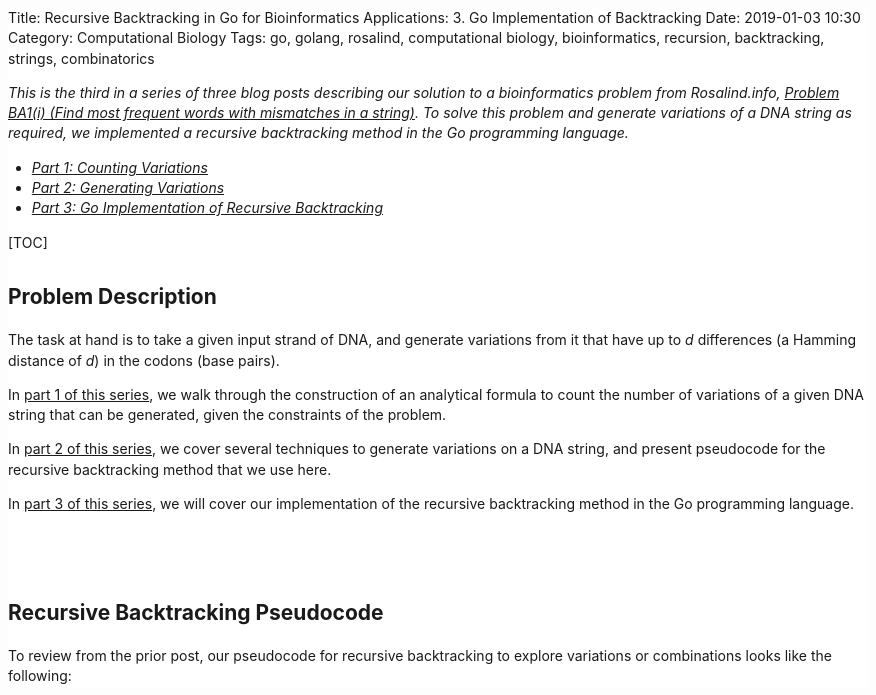 Title: Recursive Backtracking in Go for Bioinformatics Applications: 3. Go Implementation of Backtracking
Date: 2019-01-03 10:30
Category: Computational Biology
Tags: go, golang, rosalind, computational biology, bioinformatics, recursion, backtracking, strings, combinatorics

_This is the third in a series of three blog posts describing our
solution to a bioinformatics problem from Rosalind.info,
[Problem BA1(i) (Find most frequent words with mismatches
in a string)](http://rosalind.info/problems/ba1i/).
To solve this problem and generate variations of a DNA string
as required, we implemented a recursive backtracking method
in the Go programming language._

* _[Part 1: Counting Variations](https://charlesreid1.github.io/recursive-backtracking-in-go-for-bioinformatics-applications-1-counting-variations.html)_
* _[Part 2: Generating Variations](https://charlesreid1.github.io/recursive-backtracking-in-go-for-bioinformatics-applications-2-generating-variations.html)_
* _[Part 3: Go Implementation of Recursive Backtracking](https://charlesreid1.github.io/recursive-backtracking-in-go-for-bioinformatics-applications-3-go-implementation-of-backtracking.html)_

[TOC]

## Problem Description

The task at hand is to take a given input strand of DNA,
and generate variations from it that have up to $d$ differences
(a Hamming distance of $d$) in the codons (base pairs).

In [part 1 of this series](https://charlesreid1.github.io/recursive-backtracking-in-go-for-bioinformatics-applications-1-counting-variations.html), we walk through the
construction of an analytical formula to count the number
of variations of a given DNA string that can be generated,
given the constraints of the problem.

In [part 2 of this series](https://charlesreid1.github.io/recursive-backtracking-in-go-for-bioinformatics-applications-2-generating-variations.html), we cover several techniques to
generate variations on a DNA string, and present pseudocode
for the recursive backtracking method that we use here.

In [part 3 of this series](https://charlesreid1.github.io/recursive-backtracking-in-go-for-bioinformatics-applications-3-go-implementation-of-backtracking.html), we will cover our implementation
of the recursive backtracking method in the Go programming
language.

<br />
<br />

<a name="backtracking"></a>
## Recursive Backtracking Pseudocode

To review from the prior post, our pseudocode
for recursive backtracking to explore variations
or combinations looks like the following:
